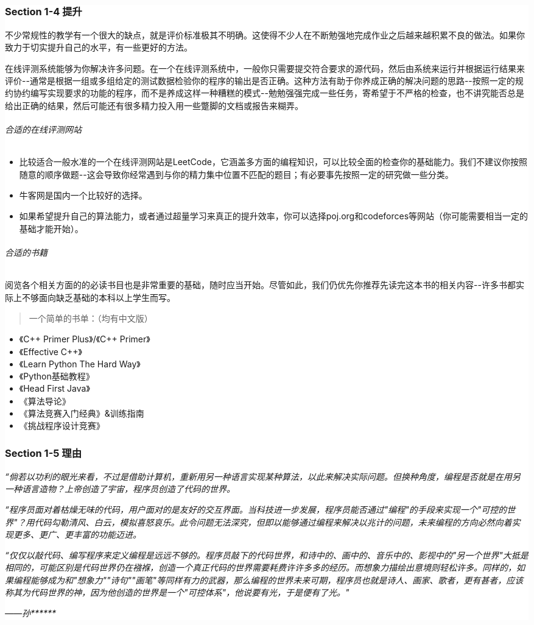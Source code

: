 ### Section 1-4 提升

不少常规性的教学有一个很大的缺点，就是评价标准极其不明确。这使得不少人在不断勉强地完成作业之后越来越积累不良的做法。如果你致力于切实提升自己的水平，有一些更好的方法。

在线评测系统能够为你解决许多问题。在一个在线评测系统中，一般你只需要提交符合要求的源代码，然后由系统来运行并根据运行结果来评价--通常是根据一组或多组给定的测试数据检验你的程序的输出是否正确。这种方法有助于你养成正确的解决问题的思路--按照一定的规约协约编写实现要求的功能的程序，而不是养成这样一种糟糕的模式--勉勉强强完成一些任务，寄希望于不严格的检查，也不讲究能否总是给出正确的结果，然后可能还有很多精力投入用一些蹩脚的文档或报告来糊弄。

###### 合适的在线评测网站

+ 比较适合一般水准的一个在线评测网站是LeetCode，它涵盖多方面的编程知识，可以比较全面的检查你的基础能力。我们不建议你按照随意的顺序做题--这会导致你经常遇到与你的精力集中位置不匹配的题目；有必要事先按照一定的研究做一些分类。

+ 牛客网是国内一个比较好的选择。

+ 如果希望提升自己的算法能力，或者通过超量学习来真正的提升效率，你可以选择poj.org和codeforces等网站（你可能需要相当一定的基础才能开始）。

###### 合适的书籍

阅览各个相关方面的的必读书目也是非常重要的基础，随时应当开始。尽管如此，我们仍优先你推荐先读完这本书的相关内容--许多书都实际上不够面向缺乏基础的本科以上学生而写。

>一个简单的书单：（均有中文版）
>
+ 《C++ Primer Plus》/《C++ Primer》
+ 《Effective C++》
+ 《Learn Python The Hard Way》
+ 《Python基础教程》
+ 《Head First Java》
+ 《算法导论》
+ 《算法竞赛入门经典》&训练指南
+ 《挑战程序设计竞赛》

### Section 1-5 理由

*“倘若以功利的眼光来看，不过是借助计算机，重新用另一种语言实现某种算法，以此来解决实际问题。但换种角度，编程是否就是在用另一种语言造物？上帝创造了宇宙，程序员创造了代码的世界。*

*“程序员面对着枯燥无味的代码，用户面对的是友好的交互界面。当科技进一步发展，程序员能否通过"编程"的手段来实现一个"可控的世界"？用代码勾勒清风、白云，模拟喜怒哀乐。此令问题无法深究，但即以能够通过编程来解决以兆计的问题，未来编程的方向必然向着实现更多、更广、更丰富的功能迈进。*

*“仅仅以敲代码、编写程序来定义编程是远远不够的。程序员敲下的代码世界，和诗中的、画中的、音乐中的、影视中的"另一个世界"大抵是相同的，可能区别是代码世界仍在襁褓，创造一个真正代码的世界需要耗费许许多多的经历。而想象力描绘出意境则轻松许多。同样的，如果编程能够成为和"想象力""诗句""画笔"等同样有力的武器，那么编程的世界未来可期，程序员也就是诗人、画家、歌者，更有甚者，应该称其为代码世界的神，因为他创造的世界是一个"可控体系"，他说要有光，于是便有了光。"*

*——孙\*\*\*\*\*\**

[pic_121_01]: img/pic_121_01.png
[pic_121_02]: img/pic_121_02.png
[pic_133_01]: img/pic_133_01.png
[pic_133_02]: img/pic_133_02.png
[pic_133_03]: img/pic_133_03.png
[pic_133_04]: img/pic_133_04.png
[pic_133_05]: img/pic_133_05.png
[pic_133_06]: img/pic_133_06.png
[pic_133_07]: img/pic_133_07.png
[pic_133_08]: img/pic_133_08.png

